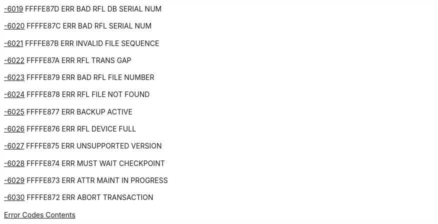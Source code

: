 [-6019](http://www.novell.com/documentation/nwec/nwec_enu/nwec_ids_t_err_bad_rfl_db_serial_num.html) FFFFE87D ERR BAD RFL DB SERIAL NUM

[-6020](http://www.novell.com/documentation/nwec/nwec_enu/nwec_ids_t_err_bad_rfl_serial_num.html) FFFFE87C ERR BAD RFL SERIAL NUM

[-6021](http://www.novell.com/documentation/nwec/nwec_enu/nwec_ids_t_err_invalid_file_sequence.html) FFFFE87B ERR INVALID FILE SEQUENCE

[-6022](http://www.novell.com/documentation/nwec/nwec_enu/nwec_ids_t_err_rfl_trans_gap.html) FFFFE87A ERR RFL TRANS GAP

[-6023](http://www.novell.com/documentation/nwec/nwec_enu/nwec_ids_t_err_bad_rfl_file_number.html) FFFFE879 ERR BAD RFL FILE NUMBER

[-6024](http://www.novell.com/documentation/nwec/nwec_enu/nwec_ids_t_err_rfl_file_not_found.html) FFFFE878 ERR RFL FILE NOT FOUND

[-6025](http://www.novell.com/documentation/nwec/nwec_enu/nwec_ids_t_err_backup_active.html) FFFFE877 ERR BACKUP ACTIVE

[-6026](http://www.novell.com/documentation/nwec/nwec_enu/nwec_ids_t_err_rfl_device_full.html) FFFFE876 ERR RFL DEVICE FULL

[-6027](http://www.novell.com/documentation/nwec/nwec_enu/nwec_ids_t_err_unsupported_version.html) FFFFE875 ERR UNSUPPORTED VERSION

[-6028](http://www.novell.com/documentation/nwec/nwec_enu/nwec_ids_t_err_must_wait_checkpoint.html) FFFFE874 ERR MUST WAIT CHECKPOINT

[-6029](http://www.novell.com/documentation/nwec/nwec_enu/nwec_ids_t_err_attr_maint_in_progress.html) FFFFE873 ERR ATTR MAINT IN PROGRESS

[-6030](http://www.novell.com/documentation/nwec/nwec_enu/nwec_ids_t_err_abort_transaction.html) FFFFE872 ERR ABORT TRANSACTION

[Error Codes Contents](http://www.novell.com/../index.html)
